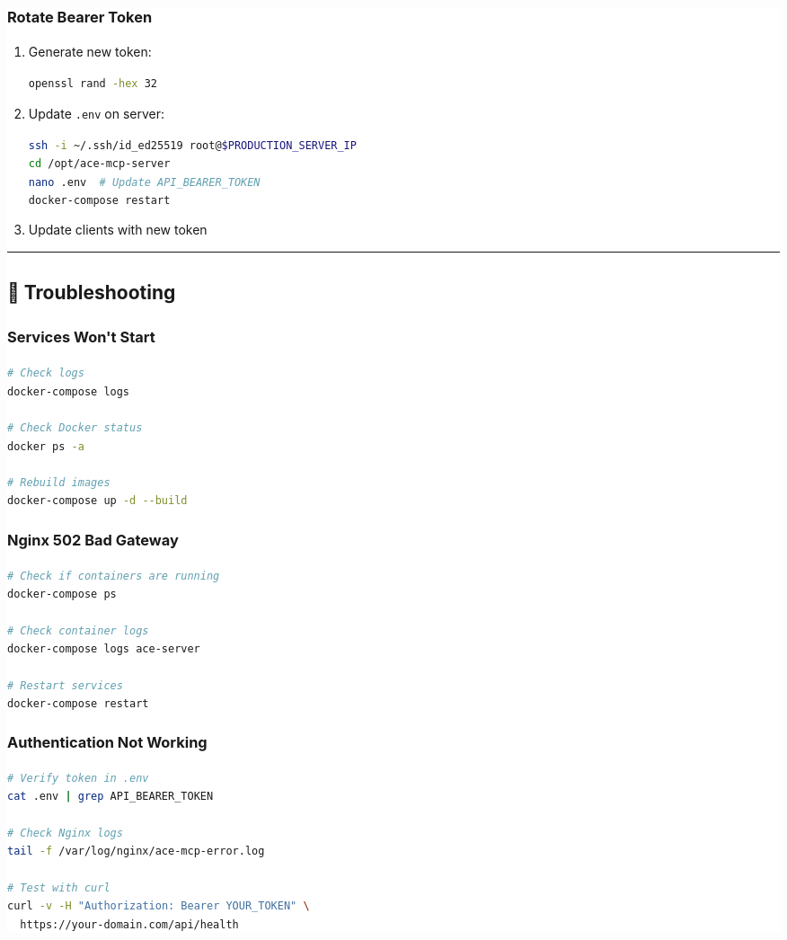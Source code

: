 ### Rotate Bearer Token

1. Generate new token:
   ```bash
   openssl rand -hex 32
   ```

2. Update `.env` on server:
   ```bash
   ssh -i ~/.ssh/id_ed25519 root@$PRODUCTION_SERVER_IP
   cd /opt/ace-mcp-server
   nano .env  # Update API_BEARER_TOKEN
   docker-compose restart
   ```

3. Update clients with new token

---

## 🐛 Troubleshooting

### Services Won't Start

```bash
# Check logs
docker-compose logs

# Check Docker status
docker ps -a

# Rebuild images
docker-compose up -d --build
```

### Nginx 502 Bad Gateway

```bash
# Check if containers are running
docker-compose ps

# Check container logs
docker-compose logs ace-server

# Restart services
docker-compose restart
```

### Authentication Not Working

```bash
# Verify token in .env
cat .env | grep API_BEARER_TOKEN

# Check Nginx logs
tail -f /var/log/nginx/ace-mcp-error.log

# Test with curl
curl -v -H "Authorization: Bearer YOUR_TOKEN" \
  https://your-domain.com/api/health
```
